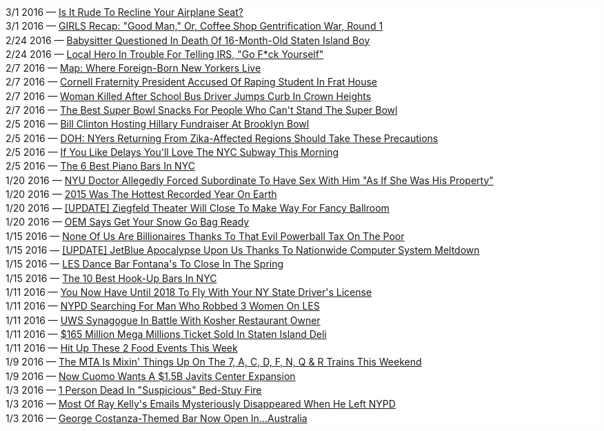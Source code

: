 3/1 2016 — [Is It Rude To Recline Your Airplane Seat?](https://web.archive.org/web/20160301042445/http://gothamist.com/2016/02/29/seat_reclining_air_travel.php)  
3/1 2016 — [GIRLS Recap: &quot;Good Man,&quot; Or, Coffee Shop Gentrification War, Round 1](https://web.archive.org/web/20160301042445/http://gothamist.com/2016/02/29/girls_good_man_recap.php)  
2/24 2016 — [Babysitter Questioned In Death Of 16-Month-Old Staten Island Boy ](https://web.archive.org/web/20160224042817/http://gothamist.com/2016/02/23/babysitter_baby_death.php)  
2/24 2016 — [Local Hero In Trouble For Telling IRS, &quot;Go F*ck Yourself&quot;](https://web.archive.org/web/20160224042817/http://gothamist.com/2016/02/23/worth_it.php)  
2/7 2016 — [Map: Where Foreign-Born New Yorkers Live](https://web.archive.org/web/20160207211352/http://gothamist.com/2016/02/06/map_where_foreign-born_new_yorkers.php)  
2/7 2016 — [Cornell Fraternity President Accused Of Raping Student In Frat House](https://web.archive.org/web/20160207211352/http://gothamist.com/2016/02/06/cornell_fraternity_president_accuse.php)  
2/7 2016 — [Woman Killed After School Bus Driver Jumps Curb In Crown Heights](https://web.archive.org/web/20160207211352/http://gothamist.com/2016/02/06/woman_killed_after_school_bus_drive.php)  
2/7 2016 — [The Best Super Bowl Snacks For People Who Can't Stand The Super Bowl](https://web.archive.org/web/20160207211352/http://gothamist.com/2016/02/06/the_best_super_bowl_snacks_for_peop.php)  
2/5 2016 — [Bill Clinton Hosting Hillary Fundraiser At Brooklyn Bowl](https://web.archive.org/web/20160205171827/http://gothamist.com/2016/02/04/bill_clinton_brooklyn_bowl.php)  
2/5 2016 — [DOH: NYers Returning From Zika-Affected Regions Should Take These Precautions](https://web.archive.org/web/20160205171827/http://gothamist.com/2016/02/05/these_zika_tips_could_save_nyc.php)  
2/5 2016 — [If You Like Delays You'll Love The NYC Subway This Morning](https://web.archive.org/web/20160205171827/http://gothamist.com/2016/02/05/mta_trains_subway_nope.php)  
2/5 2016 — [The 6 Best Piano Bars In NYC](https://web.archive.org/web/20160205171827/http://gothamist.com/2016/02/04/best_piano_bars_nyc.php)  
1/20 2016 — [NYU Doctor Allegedly Forced Subordinate To Have Sex With Him &quot;As If She Was His Property&quot;](https://web.archive.org/web/20160120225933/http://gothamist.com/2016/01/20/nyu_doctor_lawsuit.php)  
1/20 2016 — [2015 Was The Hottest Recorded Year On Earth](https://web.archive.org/web/20160120225933/http://gothamist.com/2016/01/20/2015_climate_change_record.php)  
1/20 2016 — [[UPDATE] Ziegfeld Theater Will Close To Make Way For Fancy Ballroom](https://web.archive.org/web/20160120225933/http://gothamist.com/2016/01/20/james_dolans_wake_of_destruction.php)  
1/20 2016 — [OEM Says Get Your Snow Go Bag Ready](https://web.archive.org/web/20160120225933/http://gothamist.com/2016/01/20/snowmageddon_approacheth.php)  
1/15 2016 — [None Of Us Are Billionaires Thanks To That Evil Powerball Tax On The Poor](https://web.archive.org/web/20160115082911/http://gothamist.com/2016/01/14/back_to_work_suckers.php)  
1/15 2016 — [[UPDATE] JetBlue Apocalypse Upon Us Thanks To Nationwide Computer System Meltdown](https://web.archive.org/web/20160115082911/http://gothamist.com/2016/01/14/jetblue_computers_fml.php)  
1/15 2016 — [LES Dance Bar Fontana's To Close In The Spring](https://web.archive.org/web/20160115082911/http://gothamist.com/2016/01/14/les_dance_bar_fontanas_to_close_in.php)  
1/15 2016 — [The 10 Best Hook-Up Bars In NYC](https://web.archive.org/web/20160115082911/http://gothamist.com/2016/01/14/best_hook-up_bars_nyc.php)  
1/11 2016 — [You Now Have Until 2018 To Fly With Your NY State Driver's License](https://web.archive.org/web/20160111070058/http://gothamist.com/2016/01/09/you_now_have_until_2018_to_fly_with.php)  
1/11 2016 — [NYPD Searching For Man Who Robbed 3 Women On LES](https://web.archive.org/web/20160111070058/http://gothamist.com/2016/01/09/nypd_searching_for_man_who_robbed_3.php)  
1/11 2016 — [UWS Synagogue In Battle With Kosher Restaurant Owner](https://web.archive.org/web/20160111070058/http://gothamist.com/2016/01/09/uws_synagogue_in_battle_with_kosher.php)  
1/11 2016 — [$165 Million Mega Millions Ticket Sold In Staten Island Deli](https://web.archive.org/web/20160111070058/http://gothamist.com/2016/01/09/165_million_mega_millions_ticket_so.php)  
1/11 2016 — [Hit Up These 2 Food Events This Week](https://web.archive.org/web/20160111070058/http://gothamist.com/2016/01/10/hit_up_these_2_food_events_this_wee.php)  
1/9 2016 — [The MTA Is Mixin' Things Up On The 7, A, C, D, F, N, Q &amp; R Trains This Weekend](https://web.archive.org/web/20160109170745/http://gothamist.com/2016/01/08/new_neighborhood_alluded_to.php)  
1/9 2016 — [Now Cuomo Wants A $1.5B Javits Center Expansion](https://web.archive.org/web/20160109170745/http://gothamist.com/2016/01/08/monorail.php)  
1/3 2016 — [1 Person Dead In &quot;Suspicious&quot; Bed-Stuy Fire](https://web.archive.org/web/20160103181350/http://gothamist.com/2016/01/02/1_person_dead_in_suspicious_bed-stu.php)  
1/3 2016 — [Most Of Ray Kelly's Emails Mysteriously Disappeared When He Left NYPD](https://web.archive.org/web/20160103181350/http://gothamist.com/2016/01/02/surprise_most_of_ray_kellys_emails.php)  
1/3 2016 — [George Costanza-Themed Bar Now Open In...Australia](https://web.archive.org/web/20160103181350/http://gothamist.com/2016/01/02/george_costanza-themed_bar_now_open.php)  